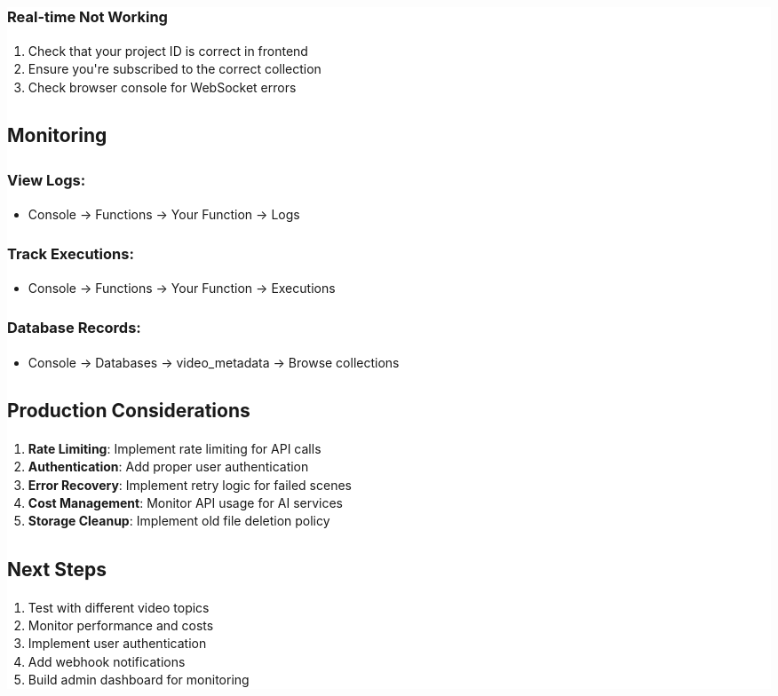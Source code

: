 ### Real-time Not Working

1. Check that your project ID is correct in frontend
2. Ensure you're subscribed to the correct collection
3. Check browser console for WebSocket errors

## Monitoring

### View Logs:
- Console → Functions → Your Function → Logs

### Track Executions:
- Console → Functions → Your Function → Executions

### Database Records:
- Console → Databases → video_metadata → Browse collections

## Production Considerations

1. **Rate Limiting**: Implement rate limiting for API calls
2. **Authentication**: Add proper user authentication
3. **Error Recovery**: Implement retry logic for failed scenes
4. **Cost Management**: Monitor API usage for AI services
5. **Storage Cleanup**: Implement old file deletion policy

## Next Steps

1. Test with different video topics
2. Monitor performance and costs
3. Implement user authentication
4. Add webhook notifications
5. Build admin dashboard for monitoring 